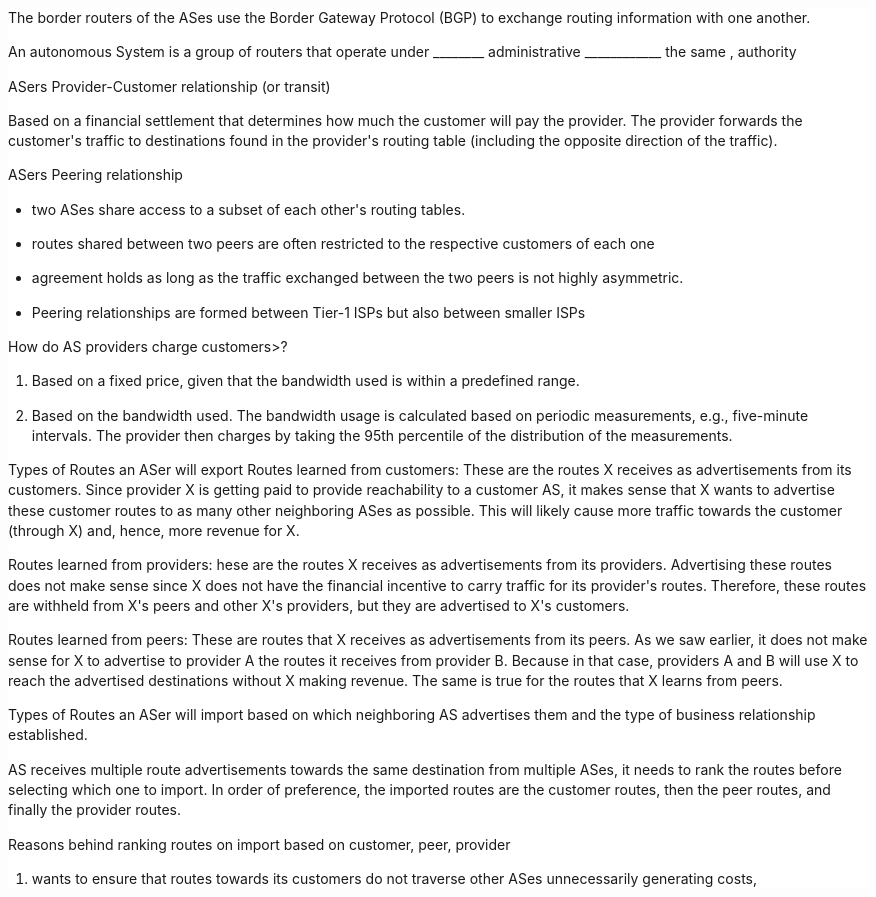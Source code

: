 The border routers of the ASes use the Border Gateway Protocol (BGP) to exchange routing information with one another.


An autonomous System is a group of routers that operate under ________ administrative ____________
the same , authority


ASers Provider-Customer relationship (or transit)

Based on a financial settlement that determines how much the customer will pay the provider. The provider forwards the customer's traffic to destinations found in the provider's routing table (including the opposite direction of the traffic).


ASers Peering relationship

- two ASes share access to a subset of each other's routing tables.

- routes shared between two peers are often restricted to the respective customers of each one

- agreement holds as long as the traffic exchanged between the two peers is not highly asymmetric.

- Peering relationships are formed between Tier-1 ISPs but also between smaller ISPs


How do AS providers charge customers>?
1. Based on a fixed price, given that the bandwidth used is within a predefined range.

2. Based on the bandwidth used. The bandwidth usage is calculated based on periodic measurements, e.g., five-minute intervals. The provider then charges by taking the 95th percentile of the distribution of the measurements.



Types of Routes an ASer will export
Routes learned from customers: These are the routes X receives as advertisements from its customers. Since provider X is getting paid to provide reachability to a customer AS, it makes sense that X wants to advertise these customer routes to as many other neighboring ASes as possible. This will likely cause more traffic towards the customer (through X) and, hence, more revenue for X.

Routes learned from providers: hese are the routes X receives as advertisements from its providers. Advertising these routes does not make sense since X does not have the financial incentive to carry traffic for its provider's routes. Therefore, these routes are withheld from X's peers and other X's providers, but they are advertised to X's customers.

Routes learned from peers: These are routes that X receives as advertisements from its peers. As we saw earlier, it does not make sense for X to advertise to provider A the routes it receives from provider B. Because in that case, providers A and B will use X to reach the advertised destinations without X making revenue. The same is true for the routes that X learns from peers.



Types of Routes an ASer will import
based on which neighboring AS advertises them and the type of business relationship established.

AS receives multiple route advertisements towards the same destination from multiple ASes, it needs to rank the routes before selecting which one to import. In order of preference, the imported routes are the customer routes, then the peer routes, and finally the provider routes.



Reasons behind ranking routes on import based on customer, peer, provider
1. wants to ensure that routes towards its customers do not traverse other ASes unnecessarily generating costs,
